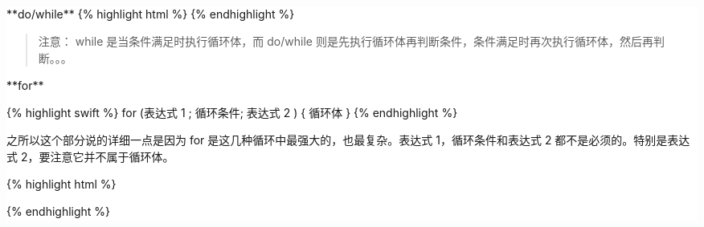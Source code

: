 <p/>
**do/while**
{% highlight html %}
<script>
    
    var a = 3;

    do {
        document.write(a + " ");
        a -= 1;
    } while (a > 0);
    
</script>
{% endhighlight %}

> 注意： while 是当条件满足时执行循环体，而 do/while 则是先执行循环体再判断条件，条件满足时再次执行循环体，然后再判断。。。

<p/>
**for**

{% highlight swift %}
for (表达式 1 ; 循环条件; 表达式 2 ) {
    循环体
}
{% endhighlight %}


之所以这个部分说的详细一点是因为 for 是这几种循环中最强大的，也最复杂。表达式 1，循环条件和表达式 2 都不是必须的。特别是表达式 2，要注意它并不属于循环体。

{% highlight html %}
<script>
    
    var a = 3;

    for (var i = a; i > 0; --i) {
        document.write(i + " ");
    } 

    document.write("<br>");

    for (var i = a; i > 0;) {
        document.write(i + " ");
        --i;
    } 
    
</script>
{% endhighlight %}


<log>
<script>
    
    var a = 3;

    for (var i = a; i > 0; --i) {
        document.write(i + " ");
    } 

    document.write("<br>");
